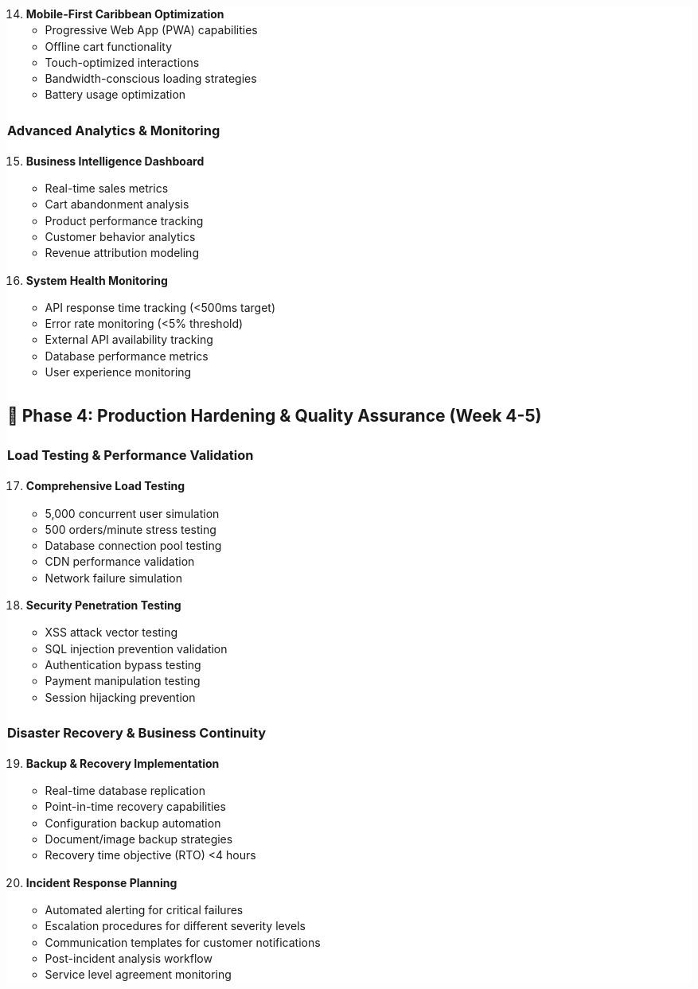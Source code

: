 14. **Mobile-First Caribbean Optimization**
    - Progressive Web App (PWA) capabilities
    - Offline cart functionality
    - Touch-optimized interactions
    - Bandwidth-conscious loading strategies
    - Battery usage optimization

### **Advanced Analytics & Monitoring**
15. **Business Intelligence Dashboard**
    - Real-time sales metrics
    - Cart abandonment analysis
    - Product performance tracking
    - Customer behavior analytics
    - Revenue attribution modeling

16. **System Health Monitoring**
    - API response time tracking (<500ms target)
    - Error rate monitoring (<5% threshold)
    - External API availability tracking
    - Database performance metrics
    - User experience monitoring

## 🎯 **Phase 4: Production Hardening & Quality Assurance (Week 4-5)**

### **Load Testing & Performance Validation**
17. **Comprehensive Load Testing**
    - 5,000 concurrent user simulation
    - 500 orders/minute stress testing
    - Database connection pool testing
    - CDN performance validation
    - Network failure simulation

18. **Security Penetration Testing**
    - XSS attack vector testing
    - SQL injection prevention validation
    - Authentication bypass testing
    - Payment manipulation testing
    - Session hijacking prevention

### **Disaster Recovery & Business Continuity**
19. **Backup & Recovery Implementation**
    - Real-time database replication
    - Point-in-time recovery capabilities
    - Configuration backup automation
    - Document/image backup strategies
    - Recovery time objective (RTO) <4 hours

20. **Incident Response Planning**
    - Automated alerting for critical failures
    - Escalation procedures for different severity levels
    - Communication templates for customer notifications
    - Post-incident analysis workflow
    - Service level agreement monitoring

